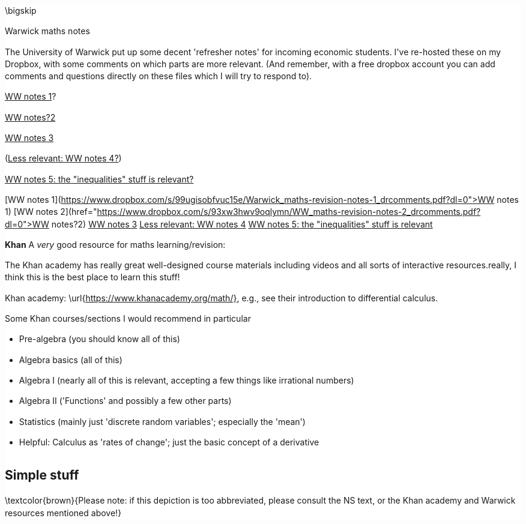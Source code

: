 \bigskip

Warwick maths notes

The University of Warwick put up some decent 'refresher notes' for incoming economic students. I've re-hosted these on my Dropbox, with some comments on which parts are more relevant. (And remember, with a free dropbox account you can add comments and questions directly on these files which I will try to respond to).

<p><a href="https://www.dropbox.com/s/99ugisobfvuc15e/Warwick_maths-revision-notes-1_drcomments.pdf?dl=0">WW notes 1</a>?</p>
<p><a href="https://www.dropbox.com/s/93xw3hwv9oqlymn/WW_maths-revision-notes-2_drcomments.pdf?dl=0">WW notes?2</a></p>
<p><a href="https://www.dropbox.com/s/93xw3hwv9oqlymn/WW_maths-revision-notes-2_drcomments.pdf?dl=0">WW notes 3</a></p>
<p>(<a href="https://www.dropbox.com/s/0ppmpw5t5anfpd8/WW_maths-revision-notes-4_Drcomments_slightlylessrelevant.pdf?dl=0">Less relevant: WW notes 4?</a>)</p>
<p><a href="https://www.dropbox.com/s/0ppmpw5t5anfpd8/WW_maths-revision-notes-4_Drcomments_slightlylessrelevant.pdf?dl=0">WW notes 5: the "inequalities" stuff is relevant?</a></p>

[WW notes 1](https://www.dropbox.com/s/99ugisobfvuc15e/Warwick_maths-revision-notes-1_drcomments.pdf?dl=0">WW notes 1)
[WW notes 2](href="https://www.dropbox.com/s/93xw3hwv9oqlymn/WW_maths-revision-notes-2_drcomments.pdf?dl=0">WW notes?2)
[WW notes 3](https://www.dropbox.com/s/93xw3hwv9oqlymn/WW_maths-revision-notes-2_drcomments.pdf?dl=0)
[Less relevant: WW notes 4](https://www.dropbox.com/s/0ppmpw5t5anfpd8/WW_maths-revision-notes-4_Drcomments_slightlylessrelevant.pdf?dl=0)
[WW notes 5: the "inequalities" stuff is relevant](https://www.dropbox.com/s/0ppmpw5t5anfpd8/WW_maths-revision-notes-4_Drcomments_slightlylessrelevant.pdf?dl=0)

**Khan** A *very* good resource for maths learning/revision:

The Khan academy has really great well-designed course materials including videos and all sorts of interactive resources.really, I think this is the best place to learn this stuff!

Khan academy: \url{https://www.khanacademy.org/math/},  e.g., see their introduction to differential calculus.

Some Khan courses/sections I would recommend in particular


- Pre-algebra (you should know all of this)

- Algebra basics (all of this)

- Algebra I (nearly all of this is relevant, accepting a few things like irrational numbers)

- Algebra II  ('Functions' and possibly a few other parts)

-  Statistics (mainly just 'discrete random variables'; especially the 'mean')

- Helpful: Calculus as 'rates of change'; just the basic concept of a derivative

[comment]: <> (2024EE)

## Simple stuff

\textcolor{brown}{Please note: if this depiction is too abbreviated, please consult the NS text, or the Khan academy and Warwick resources mentioned above!}


[comment]: <> (2024BB)
[comment]: <> (101BB)
[comment]: <> (101EE)
[comment]: <> (2024BB)
[comment]: <> (2024BB)
[comment]: <> (2024BB)
[comment]: <> (101BB)
[comment]: <> (101EE)
[comment]: <> (2024BB)
[comment]: <> (2024BB)
[comment]: <> (101BB)
[comment]: <> (101EE)
[comment]: <> (101BB)
[comment]: <> (101EE)
[comment]: <> (2024BB)
[comment]: <> (101BB)
[comment]: <> (101EE)
[comment]: <> (2024BB)
[comment]: <> (101BB)
[comment]: <> (101EE)
[comment]: <> (101BB)
[comment]: <> (101EE)
[comment]: <> (101BB)
[comment]: <> (101EE)
[comment]: <> (2024BB)
[comment]: <> (101BB)
[comment]: <> (101EE)
[comment]: <> (101BB)
[comment]: <> (101EE)
[comment]: <> (101BB)
[comment]: <> (101EE)
[comment]: <> (101BB)
[comment]: <> (101EE)
[comment]: <> (2024BB)
[comment]: <> (2024BB)
[comment]: <> (101BB)
[comment]: <> (101EE)
[comment]: <> (2024BB)
[comment]: <> (2024BB)
[comment]: <> (101BB)
[comment]: <> (101EE)
[comment]: <> (2024BB)
[comment]: <> (2024BB)
[comment]: <> (101BB)
[comment]: <> (101EE)
[comment]: <> (2024BB)
[comment]: <> (2024BB)
[comment]: <> (2024BB)
[comment]: <> (101BB)
[comment]: <> (101EE)
[comment]: <> (101BB)
[comment]: <> (101EE)
[comment]: <> (2024BB)
[comment]: <> (2024BB)
[comment]: <> (2024BB)
[comment]: <> (101BB)
[comment]: <> (101EE)
[comment]: <> (2024BB)
[comment]: <> (2024BB)
[comment]: <> (2024BB)
[comment]: <> (101BB)
[comment]: <> (101EE)
[comment]: <> (2024BB)
[comment]: <> (101BB)
[comment]: <> (101EE)
 [comment]: <> (101BB)
[comment]: <> (101EE)
[comment]: <> (101BB)
[comment]: <> (101EE)
[comment]: <> (pre2019BB)
[comment]: <> (pre2019EE)
[comment]: <> (101BB)
[comment]: <> (101EE)
[comment]: <> (101BB)
[comment]: <> (101EE)
[comment]: <> (2024BB)
[comment]: <> (2024BB)
[comment]: <> (2024BB)
[comment]: <> (2024BB)
[comment]: <> (2024BB)
[comment]: <> (101BB)
[comment]: <> (101EE)
[comment]: <> (101BB)
[comment]: <> (101EE)
[comment]: <> (2024BB)
[comment]: <> (101BB)
[comment]: <> (101EE)
[comment]: <> (101BB)
[comment]: <> (101EE)
[comment]: <> (101BB)
[comment]: <> (101EE)